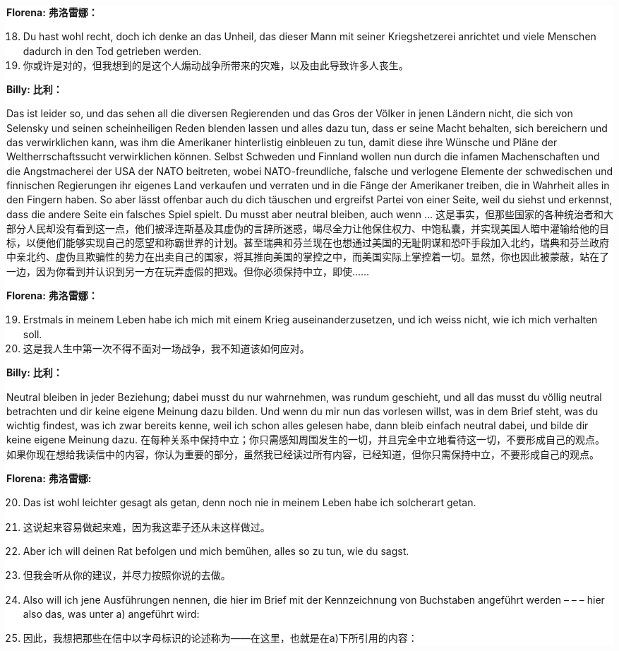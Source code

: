 **Florena:**
**弗洛雷娜：**

18. Du hast wohl recht, doch ich denke an das Unheil, das dieser Mann mit seiner Kriegshetzerei anrichtet und viele Menschen dadurch in den Tod getrieben werden.
18. 你或许是对的，但我想到的是这个人煽动战争所带来的灾难，以及由此导致许多人丧生。

**Billy:**
**比利：**

Das ist leider so, und das sehen all die diversen Regierenden und das Gros der Völker in jenen Ländern nicht, die sich von Selensky und seinen scheinheiligen Reden blenden lassen und alles dazu tun, dass er seine Macht behalten, sich bereichern und das verwirklichen kann, was ihm die Amerikaner hinterlistig einbleuen zu tun, damit diese ihre Wünsche und Pläne der Weltherrschaftssucht verwirklichen können. Selbst Schweden und Finnland wollen nun durch die infamen Machenschaften und die Angstmacherei der USA der NATO beitreten, wobei NATO-freundliche, falsche und verlogene Elemente der schwedischen und finnischen Regierungen ihr eigenes Land verkaufen und verraten und in die Fänge der Amerikaner treiben, die in Wahrheit alles in den Fingern haben. So aber lässt offenbar auch du dich täuschen und ergreifst Partei von einer Seite, weil du siehst und erkennst, dass die andere Seite ein falsches Spiel spielt. Du musst aber neutral bleiben, auch wenn …
这是事实，但那些国家的各种统治者和大部分人民却没有看到这一点，他们被泽连斯基及其虚伪的言辞所迷惑，竭尽全力让他保住权力、中饱私囊，并实现美国人暗中灌输给他的目标，以便他们能够实现自己的愿望和称霸世界的计划。甚至瑞典和芬兰现在也想通过美国的无耻阴谋和恐吓手段加入北约，瑞典和芬兰政府中亲北约、虚伪且欺骗性的势力在出卖自己的国家，将其推向美国的掌控之中，而美国实际上掌控着一切。显然，你也因此被蒙蔽，站在了一边，因为你看到并认识到另一方在玩弄虚假的把戏。但你必须保持中立，即使……

**Florena:**
**弗洛雷娜：**

19. Erstmals in meinem Leben habe ich mich mit einem Krieg auseinanderzusetzen, und ich weiss nicht, wie ich mich verhalten soll.
19. 这是我人生中第一次不得不面对一场战争，我不知道该如何应对。

**Billy:**
**比利：**

Neutral bleiben in jeder Beziehung; dabei musst du nur wahrnehmen, was rundum geschieht, und all das musst du völlig neutral betrachten und dir keine eigene Meinung dazu bilden. Und wenn du mir nun das vorlesen willst, was in dem Brief steht, was du wichtig findest, was ich zwar bereits kenne, weil ich schon alles gelesen habe, dann bleib einfach neutral dabei, und bilde dir keine eigene Meinung dazu.
在每种关系中保持中立；你只需感知周围发生的一切，并且完全中立地看待这一切，不要形成自己的观点。如果你现在想给我读信中的内容，你认为重要的部分，虽然我已经读过所有内容，已经知道，但你只需保持中立，不要形成自己的观点。

**Florena:**
**弗洛雷娜:**

20. Das ist wohl leichter gesagt als getan, denn noch nie in meinem Leben habe ich solcherart getan.
20. 这说起来容易做起来难，因为我这辈子还从未这样做过。

21. Aber ich will deinen Rat befolgen und mich bemühen, alles so zu tun, wie du sagst.
21. 但我会听从你的建议，并尽力按照你说的去做。

22. Also will ich jene Ausführungen nennen, die hier im Brief mit der Kennzeichnung von Buchstaben angeführt werden – – – hier also das, was unter a) angeführt wird:
22. 因此，我想把那些在信中以字母标识的论述称为——在这里，也就是在a)下所引用的内容：
